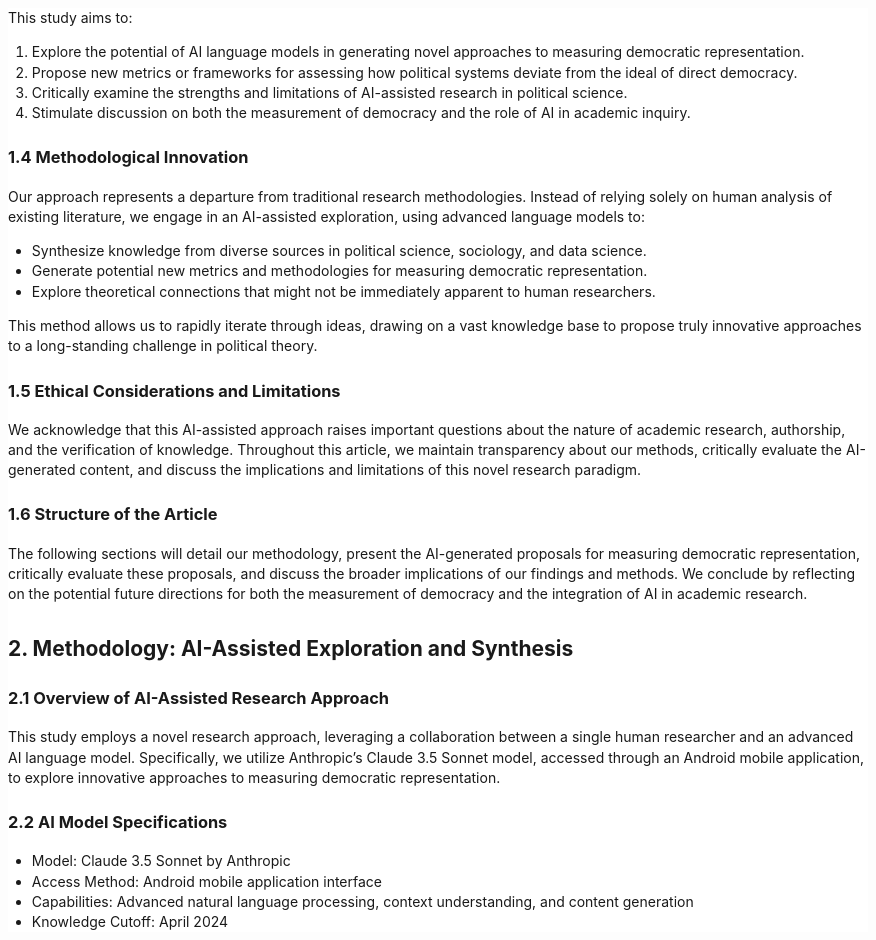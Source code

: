 This study aims to:

1. Explore the potential of AI language models in generating novel approaches to measuring democratic representation.
2. Propose new metrics or frameworks for assessing how political systems deviate from the ideal of direct democracy.
3. Critically examine the strengths and limitations of AI-assisted research in political science.
4. Stimulate discussion on both the measurement of democracy and the role of AI in academic inquiry.

### 1.4 Methodological Innovation

Our approach represents a departure from traditional research methodologies. Instead of relying solely on human analysis of existing literature, we engage in an AI-assisted exploration, using advanced language models to:

- Synthesize knowledge from diverse sources in political science, sociology, and data science.
- Generate potential new metrics and methodologies for measuring democratic representation.
- Explore theoretical connections that might not be immediately apparent to human researchers.

This method allows us to rapidly iterate through ideas, drawing on a vast knowledge base to propose truly innovative approaches to a long-standing challenge in political theory.

### 1.5 Ethical Considerations and Limitations

We acknowledge that this AI-assisted approach raises important questions about the nature of academic research, authorship, and the verification of knowledge. Throughout this article, we maintain transparency about our methods, critically evaluate the AI-generated content, and discuss the implications and limitations of this novel research paradigm.

### 1.6 Structure of the Article

The following sections will detail our methodology, present the AI-generated proposals for measuring democratic representation, critically evaluate these proposals, and discuss the broader implications of our findings and methods. We conclude by reflecting on the potential future directions for both the measurement of democracy and the integration of AI in academic research.

## 2. Methodology: AI-Assisted Exploration and Synthesis

### 2.1 Overview of AI-Assisted Research Approach

This study employs a novel research approach, leveraging a collaboration between a single human researcher and an advanced AI language model. Specifically, we utilize Anthropic’s Claude 3.5 Sonnet model, accessed through an Android mobile application, to explore innovative approaches to measuring democratic representation.

### 2.2 AI Model Specifications

- Model: Claude 3.5 Sonnet by Anthropic
- Access Method: Android mobile application interface
- Capabilities: Advanced natural language processing, context understanding, and content generation
- Knowledge Cutoff: April 2024
